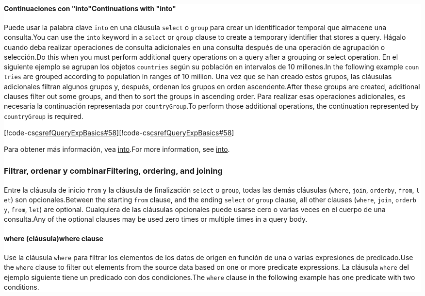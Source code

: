 #### <a name="continuations-with-into"></a><span data-ttu-id="740e7-205">Continuaciones con "into"</span><span class="sxs-lookup"><span data-stu-id="740e7-205">Continuations with "into"</span></span>  
 
 <span data-ttu-id="740e7-206">Puede usar la palabra clave `into` en una cláusula `select` o `group` para crear un identificador temporal que almacene una consulta.</span><span class="sxs-lookup"><span data-stu-id="740e7-206">You can use the `into` keyword in a `select` or `group` clause to create a temporary identifier that stores a query.</span></span> <span data-ttu-id="740e7-207">Hágalo cuando deba realizar operaciones de consulta adicionales en una consulta después de una operación de agrupación o selección.</span><span class="sxs-lookup"><span data-stu-id="740e7-207">Do this when you must perform additional query operations on a query after a grouping or select operation.</span></span> <span data-ttu-id="740e7-208">En el siguiente ejemplo se agrupan los objetos `countries` según su población en intervalos de 10 millones.</span><span class="sxs-lookup"><span data-stu-id="740e7-208">In the following example `countries` are grouped according to population in ranges of 10 million.</span></span> <span data-ttu-id="740e7-209">Una vez que se han creado estos grupos, las cláusulas adicionales filtran algunos grupos y, después, ordenan los grupos en orden ascendente.</span><span class="sxs-lookup"><span data-stu-id="740e7-209">After these groups are created, additional clauses filter out some groups, and then to sort the groups in ascending order.</span></span> <span data-ttu-id="740e7-210">Para realizar esas operaciones adicionales, es necesaria la continuación representada por `countryGroup`.</span><span class="sxs-lookup"><span data-stu-id="740e7-210">To perform those additional operations, the continuation represented by `countryGroup` is required.</span></span>  
  
 <span data-ttu-id="740e7-211">[!code-cs[csrefQueryExpBasics#58](../../../samples/snippets/csharp/concepts/linq/query-expression-basics_14.cs)]</span><span class="sxs-lookup"><span data-stu-id="740e7-211">[!code-cs[csrefQueryExpBasics#58](../../../samples/snippets/csharp/concepts/linq/query-expression-basics_14.cs)]</span></span>  
  
 <span data-ttu-id="740e7-212">Para obtener más información, vea [into](../language-reference/keywords/into.md).</span><span class="sxs-lookup"><span data-stu-id="740e7-212">For more information, see [into](../language-reference/keywords/into.md).</span></span>  
  
### <a name="filtering-ordering-and-joining"></a><span data-ttu-id="740e7-213">Filtrar, ordenar y combinar</span><span class="sxs-lookup"><span data-stu-id="740e7-213">Filtering, ordering, and joining</span></span>

 <span data-ttu-id="740e7-214">Entre la cláusula de inicio `from` y la cláusula de finalización `select` o `group`, todas las demás cláusulas (`where`, `join`, `orderby`, `from`, `let`) son opcionales.</span><span class="sxs-lookup"><span data-stu-id="740e7-214">Between the starting `from` clause, and the ending `select` or `group` clause, all other clauses (`where`, `join`, `orderby`, `from`, `let`) are optional.</span></span> <span data-ttu-id="740e7-215">Cualquiera de las cláusulas opcionales puede usarse cero o varias veces en el cuerpo de una consulta.</span><span class="sxs-lookup"><span data-stu-id="740e7-215">Any of the optional clauses may be used zero times or multiple times in a query body.</span></span>  
  
#### <a name="where-clause"></a><span data-ttu-id="740e7-216">where (cláusula)</span><span class="sxs-lookup"><span data-stu-id="740e7-216">where clause</span></span>  

 <span data-ttu-id="740e7-217">Use la cláusula `where` para filtrar los elementos de los datos de origen en función de una o varias expresiones de predicado.</span><span class="sxs-lookup"><span data-stu-id="740e7-217">Use the `where` clause to filter out elements from the source data based on one or more predicate expressions.</span></span> <span data-ttu-id="740e7-218">La cláusula `where` del ejemplo siguiente tiene un predicado con dos condiciones.</span><span class="sxs-lookup"><span data-stu-id="740e7-218">The `where` clause in the following example has one predicate with two conditions.</span></span>  
  